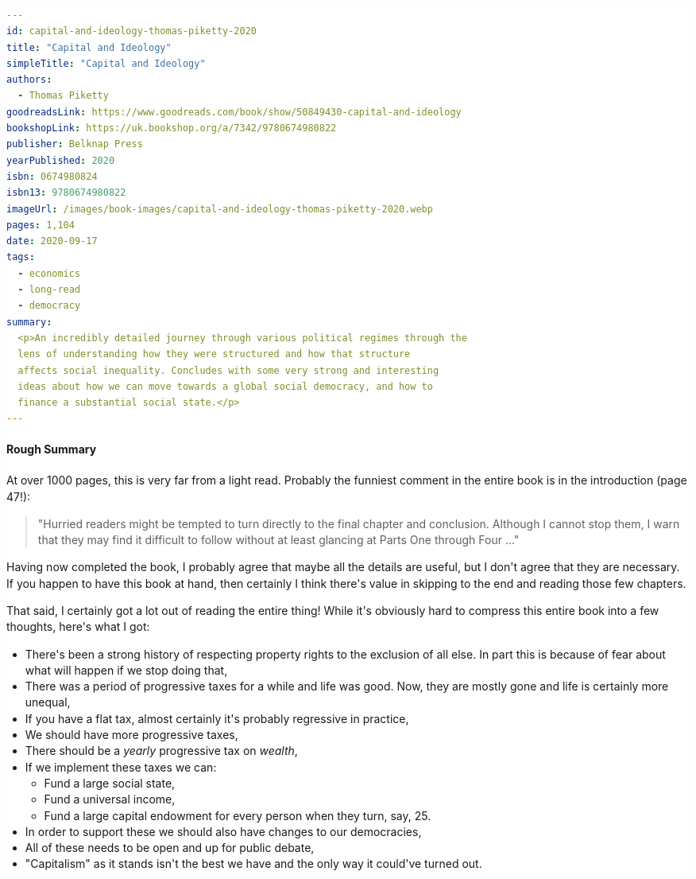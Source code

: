 ```yaml
---
id: capital-and-ideology-thomas-piketty-2020
title: "Capital and Ideology"
simpleTitle: "Capital and Ideology"
authors:
  - Thomas Piketty
goodreadsLink: https://www.goodreads.com/book/show/50849430-capital-and-ideology
bookshopLink: https://uk.bookshop.org/a/7342/9780674980822
publisher: Belknap Press
yearPublished: 2020
isbn: 0674980824
isbn13: 9780674980822
imageUrl: /images/book-images/capital-and-ideology-thomas-piketty-2020.webp
pages: 1,104
date: 2020-09-17
tags:
  - economics
  - long-read
  - democracy
summary:
  <p>An incredibly detailed journey through various political regimes through the
  lens of understanding how they were structured and how that structure
  affects social inequality. Concludes with some very strong and interesting
  ideas about how we can move towards a global social democracy, and how to
  finance a substantial social state.</p>
---
```


#### Rough Summary

At over 1000 pages, this is very far from a light read. Probably the funniest
comment in the entire book is in the introduction (page 47!):

> "Hurried readers might be tempted to turn directly to the final chapter and
> conclusion. Although I cannot stop them, I warn that they may find it
> difficult to follow without at least glancing at Parts One through Four
> ..."

Having now completed the book, I probably agree that maybe all the details are
useful, but I don't agree that they are necessary. If you happen to have this
book at hand, then certainly I think there's value in skipping to the end and
reading those few chapters.

That said, I certainly got a lot out of reading the entire thing! While it's
obviously hard to compress this entire book into a few thoughts, here's what I
got:

- There's been a strong history of respecting property rights to the exclusion
of all else. In part this is because of fear about what will happen if we stop
doing that,
- There was a period of progressive taxes for a while and life was good. Now,
  they are mostly gone and life is certainly more unequal,
- If you have a flat tax, almost certainly it's probably regressive in
practice,
- We should have more progressive taxes,
- There should be a _yearly_ progressive tax on _wealth_,
- If we implement these taxes we can:
  - Fund a large social state,
  - Fund a universal income,
  - Fund a large capital endowment for every person when they turn, say, 25.
- In order to support these we should also have changes to our democracies,
- All of these needs to be open and up for public debate,
- "Capitalism" as it stands isn't the best we have and the only way it
could've turned out.
